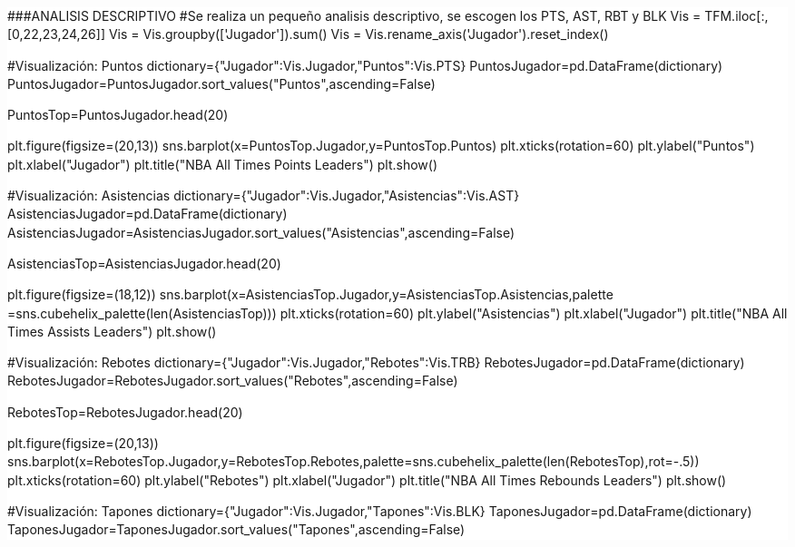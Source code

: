 
###ANALISIS DESCRIPTIVO
#Se realiza un pequeño analisis descriptivo, se escogen los PTS, AST, RBT y BLK
Vis = TFM.iloc[:,[0,22,23,24,26]]
Vis = Vis.groupby(['Jugador']).sum()
Vis = Vis.rename_axis('Jugador').reset_index()

#Visualización: Puntos
dictionary={"Jugador":Vis.Jugador,"Puntos":Vis.PTS}
PuntosJugador=pd.DataFrame(dictionary)
PuntosJugador=PuntosJugador.sort_values("Puntos",ascending=False)

PuntosTop=PuntosJugador.head(20)

plt.figure(figsize=(20,13))
sns.barplot(x=PuntosTop.Jugador,y=PuntosTop.Puntos)
plt.xticks(rotation=60)
plt.ylabel("Puntos")
plt.xlabel("Jugador")
plt.title("NBA All Times Points Leaders")
plt.show()

#Visualización: Asistencias
dictionary={"Jugador":Vis.Jugador,"Asistencias":Vis.AST}
AsistenciasJugador=pd.DataFrame(dictionary)
AsistenciasJugador=AsistenciasJugador.sort_values("Asistencias",ascending=False)

AsistenciasTop=AsistenciasJugador.head(20)

plt.figure(figsize=(18,12))
sns.barplot(x=AsistenciasTop.Jugador,y=AsistenciasTop.Asistencias,palette =sns.cubehelix_palette(len(AsistenciasTop)))
plt.xticks(rotation=60)
plt.ylabel("Asistencias")
plt.xlabel("Jugador")
plt.title("NBA All Times Assists Leaders")
plt.show()

#Visualización: Rebotes
dictionary={"Jugador":Vis.Jugador,"Rebotes":Vis.TRB}
RebotesJugador=pd.DataFrame(dictionary)
RebotesJugador=RebotesJugador.sort_values("Rebotes",ascending=False)

RebotesTop=RebotesJugador.head(20)

plt.figure(figsize=(20,13))
sns.barplot(x=RebotesTop.Jugador,y=RebotesTop.Rebotes,palette=sns.cubehelix_palette(len(RebotesTop),rot=-.5))
plt.xticks(rotation=60)
plt.ylabel("Rebotes")
plt.xlabel("Jugador")
plt.title("NBA All Times Rebounds Leaders")
plt.show()

#Visualización: Tapones
dictionary={"Jugador":Vis.Jugador,"Tapones":Vis.BLK}
TaponesJugador=pd.DataFrame(dictionary)
TaponesJugador=TaponesJugador.sort_values("Tapones",ascending=False)
